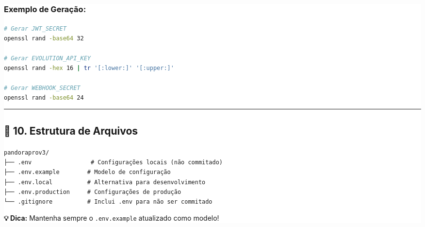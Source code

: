 ### **Exemplo de Geração:**
```bash
# Gerar JWT_SECRET
openssl rand -base64 32

# Gerar EVOLUTION_API_KEY
openssl rand -hex 16 | tr '[:lower:]' '[:upper:]'

# Gerar WEBHOOK_SECRET
openssl rand -base64 24
```

---

## 📁 **10. Estrutura de Arquivos**

```
pandoraprov3/
├── .env                 # Configurações locais (não commitado)
├── .env.example        # Modelo de configuração
├── .env.local          # Alternativa para desenvolvimento
├── .env.production     # Configurações de produção
└── .gitignore          # Inclui .env para não ser commitado
```

**💡 Dica:** Mantenha sempre o `.env.example` atualizado como modelo! 
